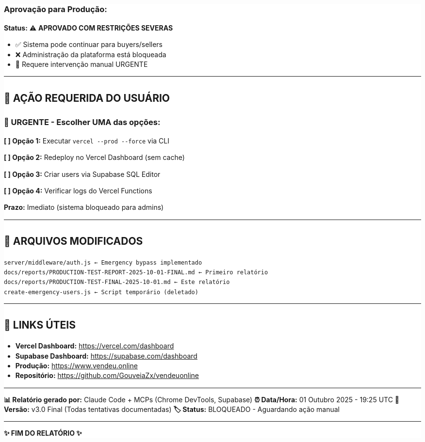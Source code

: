 ### Aprovação para Produção:

**Status:** ⚠️ **APROVADO COM RESTRIÇÕES SEVERAS**

- ✅ Sistema pode continuar para buyers/sellers
- ❌ Administração da plataforma está bloqueada
- 🚨 Requere intervenção manual URGENTE

---

## 🎯 AÇÃO REQUERIDA DO USUÁRIO

### 🔴 URGENTE - Escolher UMA das opções:

**[ ] Opção 1:** Executar `vercel --prod --force` via CLI

**[ ] Opção 2:** Redeploy no Vercel Dashboard (sem cache)

**[ ] Opção 3:** Criar users via Supabase SQL Editor

**[ ] Opção 4:** Verificar logs do Vercel Functions

**Prazo:** Imediato (sistema bloqueado para admins)

---

## 📂 ARQUIVOS MODIFICADOS

```
server/middleware/auth.js ← Emergency bypass implementado
docs/reports/PRODUCTION-TEST-REPORT-2025-10-01-FINAL.md ← Primeiro relatório
docs/reports/PRODUCTION-TEST-FINAL-2025-10-01.md ← Este relatório
create-emergency-users.js ← Script temporário (deletado)
```

---

## 🔗 LINKS ÚTEIS

- **Vercel Dashboard:** https://vercel.com/dashboard
- **Supabase Dashboard:** https://supabase.com/dashboard
- **Produção:** https://www.vendeu.online
- **Repositório:** https://github.com/GouveiaZx/vendeuonline

---

**📊 Relatório gerado por:** Claude Code + MCPs (Chrome DevTools, Supabase)
**⏰ Data/Hora:** 01 Outubro 2025 - 19:25 UTC
**📌 Versão:** v3.0 Final (Todas tentativas documentadas)
**🏷️ Status:** BLOQUEADO - Aguardando ação manual

---

**✨ FIM DO RELATÓRIO ✨**
